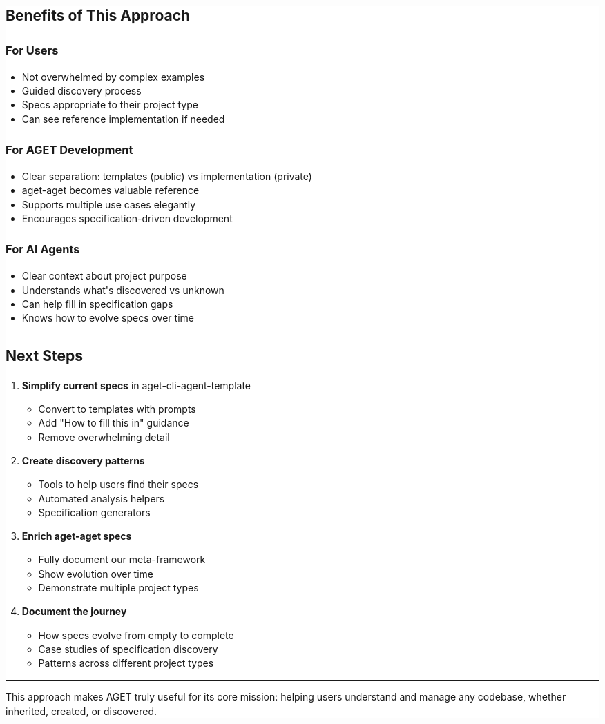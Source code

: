 ## Benefits of This Approach

### For Users
- Not overwhelmed by complex examples
- Guided discovery process
- Specs appropriate to their project type
- Can see reference implementation if needed

### For AGET Development
- Clear separation: templates (public) vs implementation (private)
- aget-aget becomes valuable reference
- Supports multiple use cases elegantly
- Encourages specification-driven development

### For AI Agents
- Clear context about project purpose
- Understands what's discovered vs unknown
- Can help fill in specification gaps
- Knows how to evolve specs over time

## Next Steps

1. **Simplify current specs** in aget-cli-agent-template
   - Convert to templates with prompts
   - Add "How to fill this in" guidance
   - Remove overwhelming detail

2. **Create discovery patterns**
   - Tools to help users find their specs
   - Automated analysis helpers
   - Specification generators

3. **Enrich aget-aget specs**
   - Fully document our meta-framework
   - Show evolution over time
   - Demonstrate multiple project types

4. **Document the journey**
   - How specs evolve from empty to complete
   - Case studies of specification discovery
   - Patterns across different project types

---

This approach makes AGET truly useful for its core mission: helping users understand and manage any codebase, whether inherited, created, or discovered.